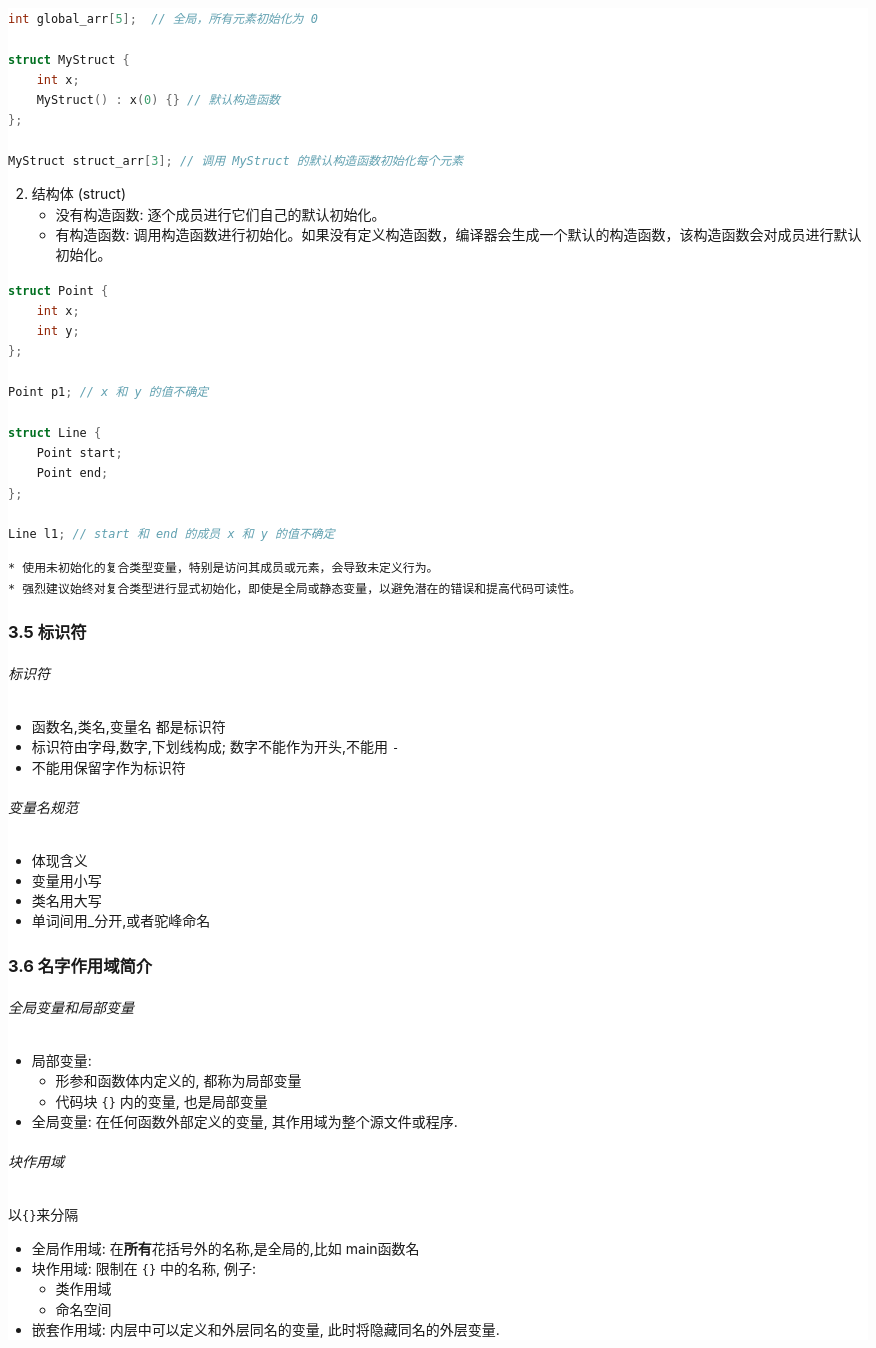 ```c++
int global_arr[5];  // 全局，所有元素初始化为 0

struct MyStruct {
	int x;
	MyStruct() : x(0) {} // 默认构造函数
};

MyStruct struct_arr[3]; // 调用 MyStruct 的默认构造函数初始化每个元素
```

2. 结构体 (struct)
	* 没有构造函数: 逐个成员进行它们自己的默认初始化。
	* 有构造函数: 调用构造函数进行初始化。如果没有定义构造函数，编译器会生成一个默认的构造函数，该构造函数会对成员进行默认初始化。

```c++
struct Point {
	int x;
	int y;
};

Point p1; // x 和 y 的值不确定

struct Line {
	Point start;
	Point end;
};

Line l1; // start 和 end 的成员 x 和 y 的值不确定
```

```ad-note
* 使用未初始化的复合类型变量，特别是访问其成员或元素，会导致未定义行为。
* 强烈建议始终对复合类型进行显式初始化，即使是全局或静态变量，以避免潜在的错误和提高代码可读性。
```

### 3.5 标识符
###### 标识符
- 函数名,类名,变量名 都是标识符
- 标识符由字母,数字,下划线构成; 数字不能作为开头,不能用 `-`
- 不能用保留字作为标识符
###### 变量名规范
- 体现含义
- 变量用小写
- 类名用大写
- 单词间用_分开,或者驼峰命名
### 3.6 名字作用域简介
###### 全局变量和局部变量
- 局部变量: 
	- 形参和函数体内定义的, 都称为局部变量
	- 代码块 `{}` 内的变量, 也是局部变量
- 全局变量: 在任何函数外部定义的变量, 其作用域为整个源文件或程序.
###### 块作用域
以`{}`来分隔
- 全局作用域: 在**所有**花括号外的名称,是全局的,比如 main函数名
- 块作用域: 限制在 `{}` 中的名称, 例子:
	- 类作用域
	- 命名空间
- 嵌套作用域: 内层中可以定义和外层同名的变量, 此时将隐藏同名的外层变量.
